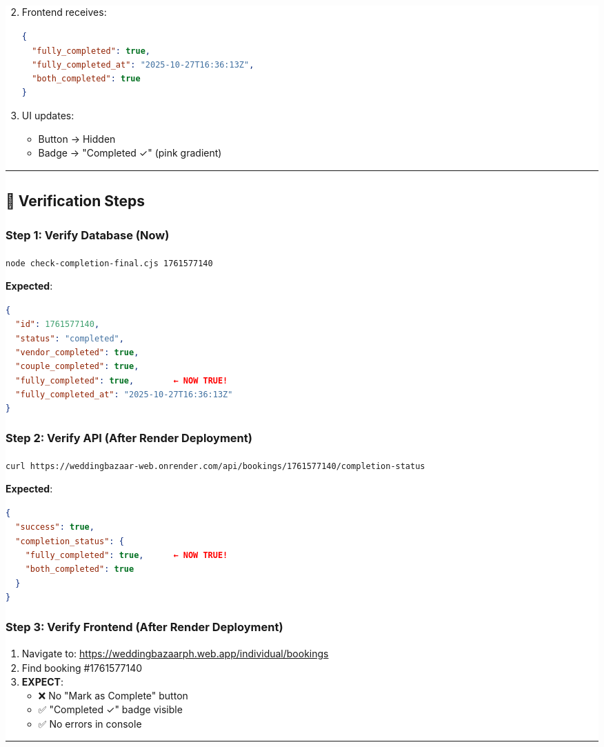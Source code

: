 2. Frontend receives:
   ```json
   {
     "fully_completed": true,
     "fully_completed_at": "2025-10-27T16:36:13Z",
     "both_completed": true
   }
   ```

3. UI updates:
   - Button → Hidden
   - Badge → "Completed ✓" (pink gradient)

---

## 🧪 Verification Steps

### Step 1: Verify Database (Now)
```bash
node check-completion-final.cjs 1761577140
```

**Expected**:
```json
{
  "id": 1761577140,
  "status": "completed",
  "vendor_completed": true,
  "couple_completed": true,
  "fully_completed": true,        ← NOW TRUE!
  "fully_completed_at": "2025-10-27T16:36:13Z"
}
```

### Step 2: Verify API (After Render Deployment)
```bash
curl https://weddingbazaar-web.onrender.com/api/bookings/1761577140/completion-status
```

**Expected**:
```json
{
  "success": true,
  "completion_status": {
    "fully_completed": true,      ← NOW TRUE!
    "both_completed": true
  }
}
```

### Step 3: Verify Frontend (After Render Deployment)
1. Navigate to: https://weddingbazaarph.web.app/individual/bookings
2. Find booking #1761577140
3. **EXPECT**:
   - ❌ No "Mark as Complete" button
   - ✅ "Completed ✓" badge visible
   - ✅ No errors in console

---